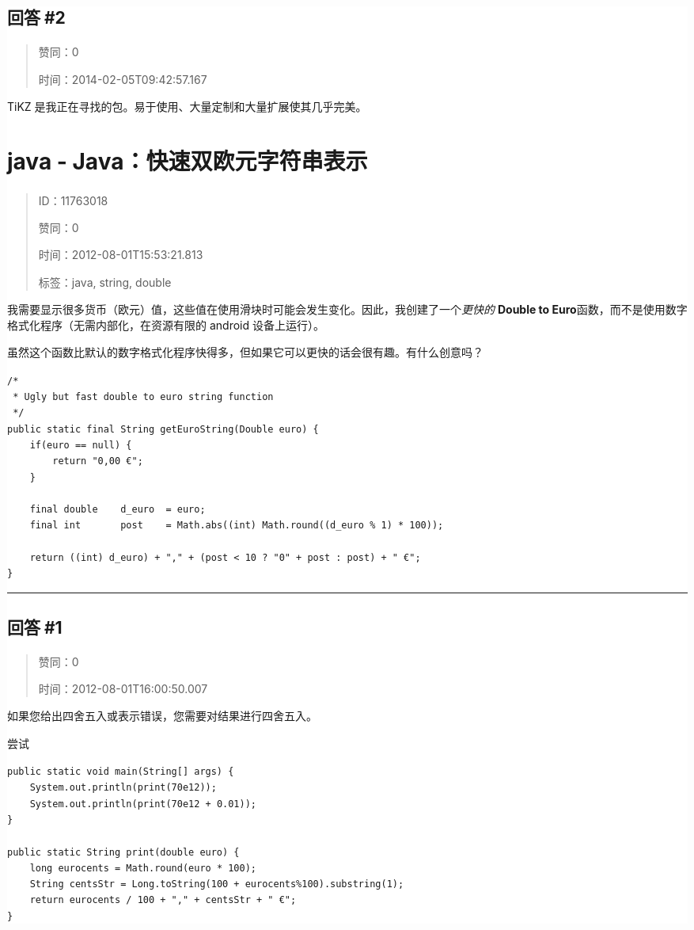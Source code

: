 ## 回答 #2

> 赞同：0
> 
> 时间：2014-02-05T09:42:57.167

TiKZ 是我正在寻找的包。易于使用、大量定制和大量扩展使其几乎完美。

# java - Java：快速双欧元字符串表示

> ID：11763018
> 
> 赞同：0
> 
> 时间：2012-08-01T15:53:21.813
> 
> 标签：java, string, double

我需要显示很多货币（欧元）值，这些值在使用滑块时可能会发生变化。因此，我创建了一个*更快的* **Double to Euro**函数，而不是使用数字格式化程序（无需内部化，在资源有限的 android 设备上运行）。

虽然这个函数比默认的数字格式化程序快得多，但如果它可以更快的话会很有趣。有什么创意吗？

```
/*
 * Ugly but fast double to euro string function
 */
public static final String getEuroString(Double euro) {
    if(euro == null) {
        return "0,00 €";
    }

    final double    d_euro  = euro;
    final int       post    = Math.abs((int) Math.round((d_euro % 1) * 100));

    return ((int) d_euro) + "," + (post < 10 ? "0" + post : post) + " €";
} 
```

* * *

## 回答 #1

> 赞同：0
> 
> 时间：2012-08-01T16:00:50.007

如果您给出四舍五入或表示错误，您需要对结果进行四舍五入。

尝试

```
public static void main(String[] args) {
    System.out.println(print(70e12));
    System.out.println(print(70e12 + 0.01));
}

public static String print(double euro) {
    long eurocents = Math.round(euro * 100);
    String centsStr = Long.toString(100 + eurocents%100).substring(1);
    return eurocents / 100 + "," + centsStr + " €";
} 
```
